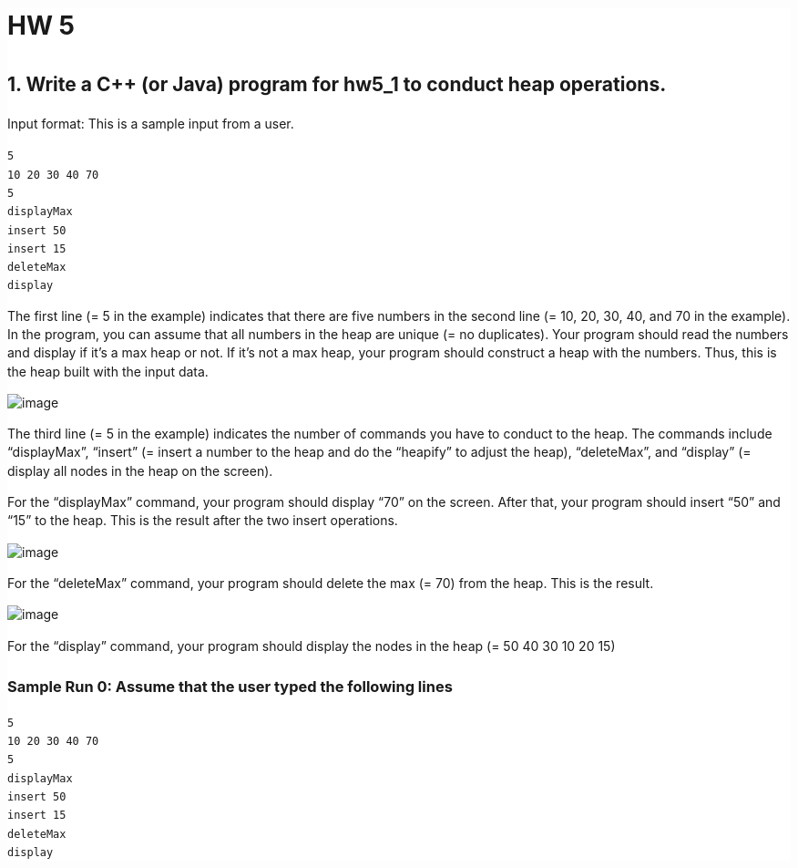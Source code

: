 # HW 5

## 1. Write a C++ (or Java) program for hw5_1 to conduct heap operations. 

Input format: This is a sample input from a user. 

```
5
10 20 30 40 70
5
displayMax
insert 50
insert 15
deleteMax
display
```

The first line (= 5 in the example) indicates that there are five numbers in the second line (= 10, 20, 30, 40, and 70 in the example). In the program, you can assume that all numbers in the heap are unique (= no duplicates). Your program should read the numbers and display if it’s a max heap or not. If it’s not a max heap, your program should construct a heap with the numbers. Thus, this is the heap built with the input data. 

![image](https://github.com/Jamham1020/final-projects/assets/64275401/b71ac6ec-d33a-4efe-a755-4edbd8c72c33)

The third line (= 5 in the example) indicates the number of commands you have to conduct to the heap. The commands include “displayMax”, “insert” (= insert a number to the heap and do the “heapify” to adjust the heap), “deleteMax”, and “display” (= display all nodes in the heap on the screen).

For the “displayMax” command, your program should display “70” on the screen. After that, your program should insert “50” and “15” to the heap. This is the result after the two insert operations.

![image](https://github.com/Jamham1020/final-projects/assets/64275401/fe642c05-ae46-433b-94ef-c81734b8fd45)

For the “deleteMax” command, your program should delete the max (= 70) from the heap. This is the result.

![image](https://github.com/Jamham1020/final-projects/assets/64275401/afd483c9-b279-4565-af62-f9668e36eb01)

For the “display” command, your program should display the nodes in the heap (= 50 40 30 10 20 15)

### Sample Run 0: Assume that the user typed the following lines

```
5
10 20 30 40 70
5
displayMax
insert 50
insert 15
deleteMax
display
```
